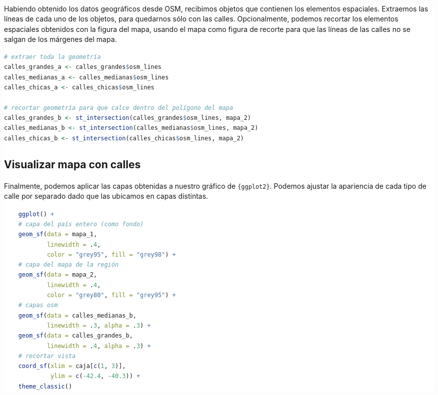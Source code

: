 Habiendo obtenido los datos geográficos desde OSM, recibimos objetos que contienen los elementos espaciales. Extraemos las líneas de cada uno de los objetos, para quedarnos sólo con las calles. Opcionalmente, podemos recortar los elementos espaciales obtenidos con la figura del mapa, usando el mapa como figura de recorte para que las líneas de las calles no se salgan de los márgenes del mapa.

``` r
# extraer toda la geometría
calles_grandes_a <- calles_grandes$osm_lines
calles_medianas_a <- calles_medianas$osm_lines
calles_chicas_a <- calles_chicas$osm_lines

# recortar geometría para que calce dentro del polígono del mapa
calles_grandes_b <- st_intersection(calles_grandes$osm_lines, mapa_2)
calles_medianas_b <- st_intersection(calles_medianas$osm_lines, mapa_2)
calles_chicas_b <- st_intersection(calles_chicas$osm_lines, mapa_2)
```

## Visualizar mapa con calles

Finalmente, podemos aplicar las capas obtenidas a nuestro gráfico de `{ggplot2}`. Podemos ajustar la apariencia de cada tipo de calle por separado dado que las ubicamos en capas distintas.

``` r
    ggplot() +
    # capa del país entero (como fondo)
    geom_sf(data = mapa_1, 
            linewidth = .4,
            color = "grey95", fill = "grey98") +
    # capa del mapa de la región
    geom_sf(data = mapa_2,
            linewidth = .4, 
            color = "grey80", fill = "grey95") +
    # capas osm
    geom_sf(data = calles_medianas_b, 
            linewidth = .3, alpha = .3) +
    geom_sf(data = calles_grandes_b, 
            linewidth = .4, alpha = .3) +
    # recortar vista
    coord_sf(xlim = caja[c(1, 3)],
             ylim = c(-42.4, -40.3)) +
    theme_classic()
```
